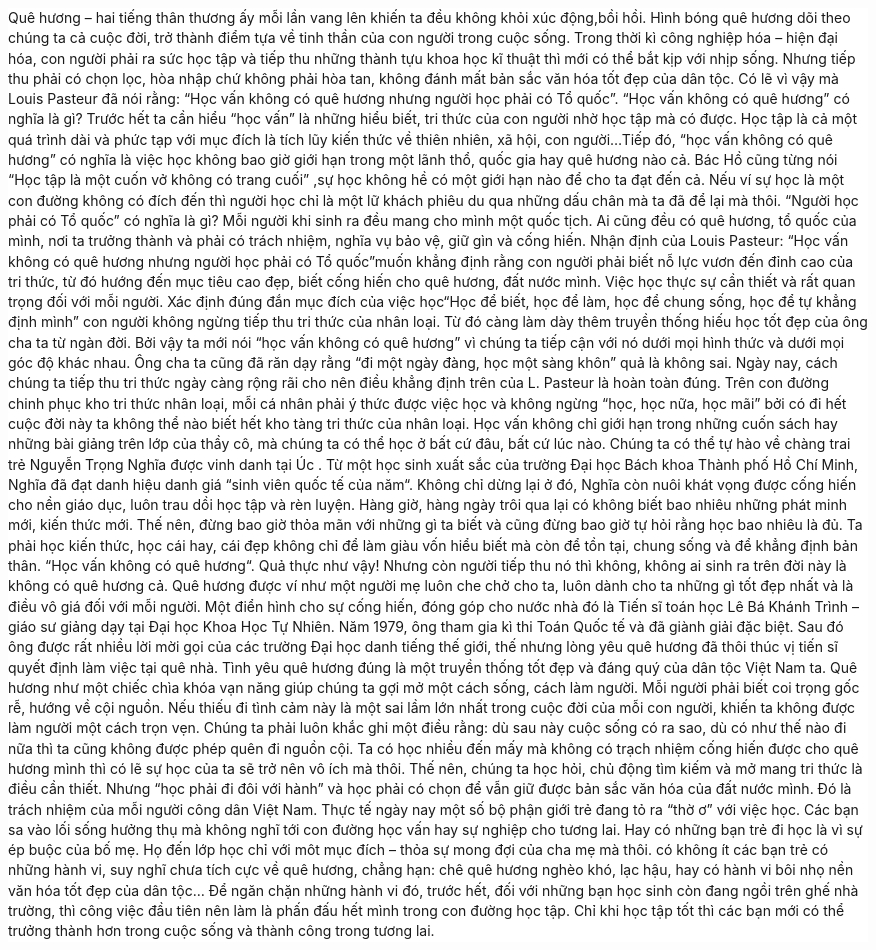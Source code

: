 Quê hương – hai tiếng thân thương ấy mỗi lần vang lên khiến ta đều không khỏi xúc động,bồi hồi. Hình bóng quê hương dõi theo chúng ta cả cuộc đời, trở thành điểm tựa về tinh thần của con người trong cuộc sống. Trong thời kì công nghiệp hóa – hiện đại hóa, con người phải ra sức học tập và tiếp thu những thành tựu khoa học kĩ thuật thì mới có thể bắt kịp với nhịp sống. Nhưng tiếp thu phải có chọn lọc, hòa nhập chứ không phải hòa tan, không đánh mất bản sắc văn hóa tốt đẹp của dân tộc. Có lẽ vì vậy mà Louis Pasteur đã nói rằng: “Học vấn không có quê hương nhưng người học phải có Tổ quốc”.
“Học vấn không có quê hương” có nghĩa là gì? Trước hết ta cần hiểu “học vấn” là những hiểu biết, tri thức của con người nhờ học tập mà có được. Học tập là cả một quá trình dài và phức tạp với mục đích là tích lũy kiến thức về thiên nhiên, xã hội, con người…Tiếp đó, “học vấn không có quê hương” có nghĩa là việc học không bao giờ giới hạn trong một lãnh thổ, quốc gia hay quê hương nào cả. Bác Hồ cũng từng nói “Học tập là một cuốn vở không có trang cuối” ,sự học không hề có một giới hạn nào để cho ta đạt đến cả. Nếu ví sự học là một con đường không có đích đến thì người học chỉ là một lữ khách phiêu du qua những dấu chân mà ta đã để lại mà thôi.
“Người học phải có Tổ quốc” có nghĩa là gì? Mỗi người khi sinh ra đều mang cho mình một quốc tịch. Ai cũng đều có quê hương, tổ quốc của mình, nơi ta trưởng thành và phải có trách nhiệm, nghĩa vụ bảo vệ, giữ gìn và cống hiến. Nhận định của Louis Pasteur: “Học vấn không có quê hương nhưng người học phải có Tổ quốc”muốn khẳng định rằng con người phải biết nỗ lực vươn đến đỉnh cao của tri thức, từ đó hướng đến mục tiêu cao đẹp, biết cống hiến cho quê hương, đất nước mình.
Việc học thực sự cần thiết và rất quan trọng đối với mỗi người. Xác định đúng đắn mục đích của việc học“Học để biết, học để làm, học để chung sống, học để tự khẳng định mình” con người không ngừng tiếp thu tri thức của nhân loại. Từ đó càng làm dày thêm truyền thống hiếu học tốt đẹp của ông cha ta từ ngàn đời. Bởi vậy ta mới nói “học vấn không có quê hương” vì chúng ta tiếp cận với nó dưới mọi hình thức và dưới mọi góc độ khác nhau. Ông cha ta cũng đã răn dạy rằng “đi một ngày đàng, học một sàng khôn” quả là không sai. Ngày nay, cách chúng ta tiếp thu tri thức ngày càng rộng rãi cho nên điều khẳng định trên của L. Pasteur là hoàn toàn đúng.
Trên con đường chinh phục kho tri thức nhân loại, mỗi cá nhân phải ý thức được việc học và không ngừng “học, học nữa, học mãi” bởi có đi hết cuộc đời này ta không thể nào biết hết kho tàng tri thức của nhân loại. Học vấn không chỉ giới hạn trong những cuốn sách hay những bài giảng trên lớp của thầy cô, mà chúng ta có thể học ở bất cứ đâu, bất cứ lúc nào. Chúng ta có thể tự hào về chàng trai trẻ Nguyễn Trọng Nghĩa được vinh danh tại Úc . Từ một học sinh xuất sắc của trường Đại học Bách khoa Thành phố Hồ Chí Minh, Nghĩa đã đạt danh hiệu danh giá “sinh viên quốc tế của năm“. Không chỉ dừng lại ở đó, Nghĩa còn nuôi khát vọng được cống hiến cho nền giáo dục, luôn trau dồi học tập và rèn luyện. Hàng giờ, hàng ngày trôi qua lại có không biết bao nhiêu những phát minh mới, kiến thức mới. Thế nên, đừng bao giờ thỏa mãn với những gì ta biết và cũng đừng bao giờ tự hỏi rằng học bao nhiêu là đủ. Ta phải học kiến thức, học cái hay, cái đẹp không chỉ để làm giàu vốn hiểu biết mà còn để tồn tại, chung sống và để khẳng định bản thân.
“Học vấn không có quê hương“. Quả thực như vậy\! Nhưng còn người tiếp thu nó thì không, không ai sinh ra trên đời này là không có quê hương cả. Quê hương được ví như một người mẹ luôn che chở cho ta, luôn dành cho ta những gì tốt đẹp nhất và là điều vô giá đối với mỗi người. Một điển hình cho sự cống hiến, đóng góp cho nước nhà đó là Tiến sĩ toán học Lê Bá Khánh Trình – giáo sư giảng dạy tại Đại học Khoa Học Tự Nhiên. Năm 1979, ông tham gia kì thi Toán Quốc tế và đã giành giải đặc biệt. Sau đó ông được rất nhiều lời mời gọi của các trường Đại học danh tiếng thế giới, thế nhưng lòng yêu quê hương đã thôi thúc vị tiến sĩ quyết định làm việc tại quê nhà. Tình yêu quê hương đúng là một truyền thống tốt đẹp và đáng quý của dân tộc Việt Nam ta.
Quê hương như một chiếc chìa khóa vạn năng giúp chúng ta gợi mở một cách sống, cách làm người. Mỗi người phải biết coi trọng gốc rễ, hướng về cội nguồn. Nếu thiếu đi tình cảm này là một sai lầm lớn nhất trong cuộc đời của mỗi con người, khiến ta không được làm người một cách trọn vẹn. Chúng ta phải luôn khắc ghi một điều rằng: dù sau này cuộc sống có ra sao, dù có như thế nào đi nữa thì ta cũng không được phép quên đi nguồn cội. Ta có học nhiều đến mấy mà không có trạch nhiệm cống hiến được cho quê hương mình thì có lẽ sự học của ta sẽ trở nên vô ích mà thôi. Thế nên, chúng ta học hỏi, chủ động tìm kiếm và mở mang tri thức là điều cần thiết. Nhưng “học phải đi đôi với hành” và học phải có chọn để vẫn giữ được bản sắc văn hóa của đất nước mình. Đó là trách nhiệm của mỗi người công dân Việt Nam.
Thực tế ngày nay một số bộ phận giới trẻ đang tỏ ra “thờ ơ” với việc học. Các bạn sa vào lối sống hưởng thụ mà không nghĩ tới con đường học vấn hay sự nghiệp cho tương lai. Hay có những bạn trẻ đi học là vì sự ép buộc của bố mẹ. Họ đến lớp học chỉ với môt mục đích – thỏa sự mong đợi của cha mẹ mà thôi. có không ít các bạn trẻ có những hành vi, suy nghĩ chưa tích cực về quê hương, chẳng hạn: chê quê hương nghèo khó, lạc hậu, hay có hành vi bôi nhọ nền văn hóa tốt đẹp của dân tộc… Để ngăn chặn những hành vi đó, trước hết, đối với những bạn học sinh còn đang ngồi trên ghế nhà trường, thì công việc đầu tiên nên làm là phấn đấu hết mình trong con đường học tập. Chỉ khi học tập tốt thì các bạn mới có thể trưởng thành hơn trong cuộc sống và thành công trong tương lai.